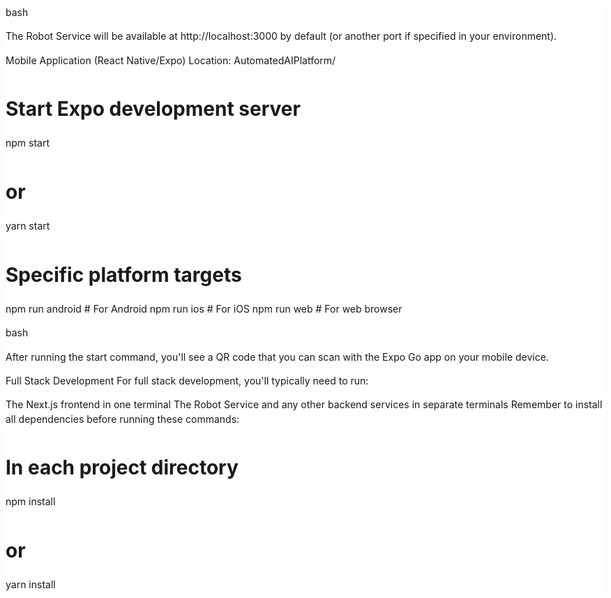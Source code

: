 bash


The Robot Service will be available at http://localhost:3000 by default (or another port if specified in your environment).

Mobile Application (React Native/Expo)
Location: AutomatedAIPlatform/

# Start Expo development server
npm start
# or
yarn start

# Specific platform targets
npm run android  # For Android
npm run ios      # For iOS
npm run web      # For web browser

bash


After running the start command, you'll see a QR code that you can scan with the Expo Go app on your mobile device.

Full Stack Development
For full stack development, you'll typically need to run:

The Next.js frontend in one terminal
The Robot Service and any other backend services in separate terminals
Remember to install all dependencies before running these commands:

# In each project directory
npm install
# or 
yarn install